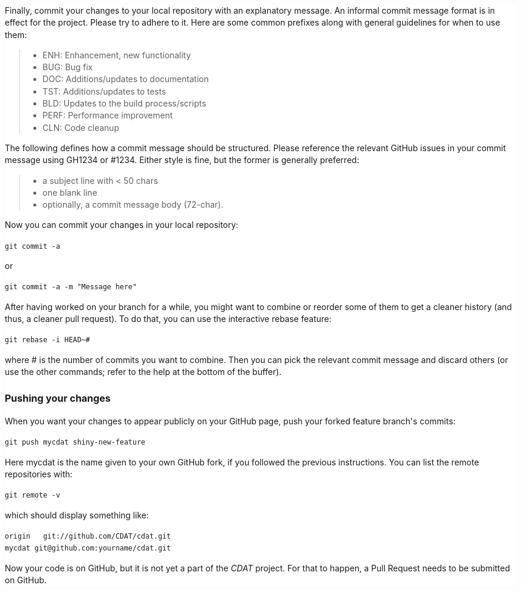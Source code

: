 Finally, commit your changes to your local repository with an
explanatory message. An informal commit message format is in effect for
the project. Please try to adhere to it. Here are some common prefixes
along with general guidelines for when to use them:

> -   ENH: Enhancement, new functionality
> -   BUG: Bug fix
> -   DOC: Additions/updates to documentation
> -   TST: Additions/updates to tests
> -   BLD: Updates to the build process/scripts
> -   PERF: Performance improvement
> -   CLN: Code cleanup

The following defines how a commit message should be structured. Please
reference the relevant GitHub issues in your commit message using GH1234
or \#1234. Either style is fine, but the former is generally preferred:

> -   a subject line with \< 50 chars
> -   one blank line
> -   optionally, a commit message body (72-char).

Now you can commit your changes in your local repository:

    git commit -a

or

    git commit -a -m "Message here"

After having worked on your branch for a while, you might want to combine or reorder some of them to get a cleaner history (and thus, a cleaner pull request). To do that, you can use the interactive rebase feature:

    git rebase -i HEAD~#

where \# is the number of commits you want to combine. Then you can pick
the relevant commit message and discard others (or use the other commands;
refer to the help at the bottom of the buffer).

### Pushing your changes

When you want your changes to appear publicly on your GitHub page, push
your forked feature branch's commits:

    git push mycdat shiny-new-feature

Here mycdat is the name given to your own GitHub fork, if you followed the previous instructions. You can list the remote repositories with:

    git remote -v

which should display something like:

    origin   git://github.com/CDAT/cdat.git
    mycdat git@github.com:yourname/cdat.git

Now your code is on GitHub, but it is not yet a part of the *CDAT*
project. For that to happen, a Pull Request needs to be submitted on
GitHub.
